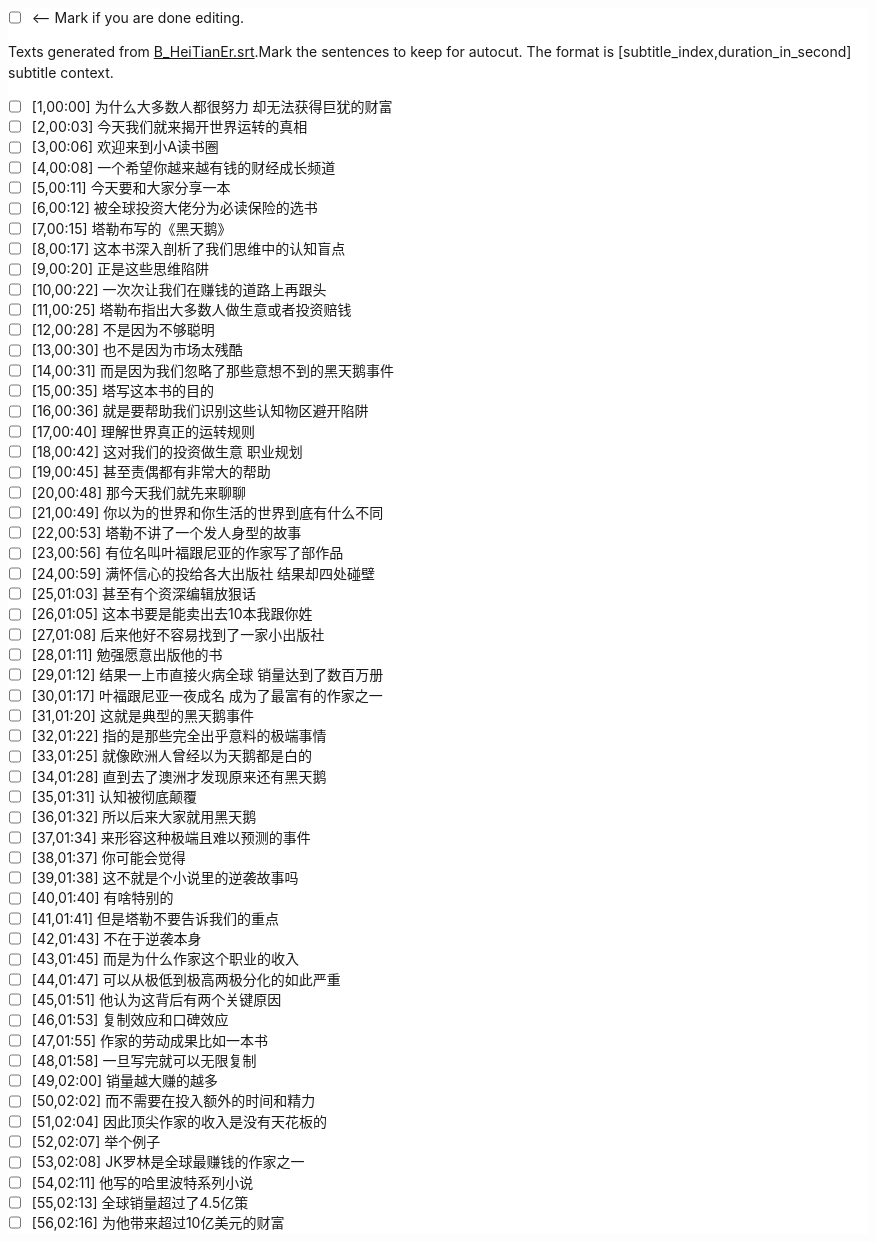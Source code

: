 - [ ] <-- Mark if you are done editing.

<video controls="true" allowfullscreen="true"> <source src="B_HeiTianEr.mp4" type="video/mp4"> </video>


Texts generated from [B_HeiTianEr.srt](B_HeiTianEr.srt).Mark the sentences to keep for autocut.
The format is [subtitle_index,duration_in_second] subtitle context.


- [ ] [1,00:00]   为什么大多数人都很努力 却无法获得巨犹的财富
- [ ] [2,00:03]   今天我们就来揭开世界运转的真相
- [ ] [3,00:06]   欢迎来到小A读书圈
- [ ] [4,00:08]   一个希望你越来越有钱的财经成长频道
- [ ] [5,00:11]   今天要和大家分享一本
- [ ] [6,00:12]   被全球投资大佬分为必读保险的选书
- [ ] [7,00:15]   塔勒布写的《黑天鹅》
- [ ] [8,00:17]   这本书深入剖析了我们思维中的认知盲点
- [ ] [9,00:20]   正是这些思维陷阱
- [ ] [10,00:22]  一次次让我们在赚钱的道路上再跟头
- [ ] [11,00:25]  塔勒布指出大多数人做生意或者投资赔钱
- [ ] [12,00:28]  不是因为不够聪明
- [ ] [13,00:30]  也不是因为市场太残酷
- [ ] [14,00:31]  而是因为我们忽略了那些意想不到的黑天鹅事件
- [ ] [15,00:35]  塔写这本书的目的
- [ ] [16,00:36]  就是要帮助我们识别这些认知物区避开陷阱
- [ ] [17,00:40]  理解世界真正的运转规则
- [ ] [18,00:42]  这对我们的投资做生意 职业规划
- [ ] [19,00:45]  甚至责偶都有非常大的帮助
- [ ] [20,00:48]  那今天我们就先来聊聊
- [ ] [21,00:49]  你以为的世界和你生活的世界到底有什么不同
- [ ] [22,00:53]  塔勒不讲了一个发人身型的故事
- [ ] [23,00:56]  有位名叫叶福跟尼亚的作家写了部作品
- [ ] [24,00:59]  满怀信心的投给各大出版社 结果却四处碰壁
- [ ] [25,01:03]  甚至有个资深编辑放狠话
- [ ] [26,01:05]  这本书要是能卖出去10本我跟你姓
- [ ] [27,01:08]  后来他好不容易找到了一家小出版社
- [ ] [28,01:11]  勉强愿意出版他的书
- [ ] [29,01:12]  结果一上市直接火病全球 销量达到了数百万册
- [ ] [30,01:17]  叶福跟尼亚一夜成名 成为了最富有的作家之一
- [ ] [31,01:20]  这就是典型的黑天鹅事件
- [ ] [32,01:22]  指的是那些完全出乎意料的极端事情
- [ ] [33,01:25]  就像欧洲人曾经以为天鹅都是白的
- [ ] [34,01:28]  直到去了澳洲才发现原来还有黑天鹅
- [ ] [35,01:31]  认知被彻底颠覆
- [ ] [36,01:32]  所以后来大家就用黑天鹅
- [ ] [37,01:34]  来形容这种极端且难以预测的事件
- [ ] [38,01:37]  你可能会觉得
- [ ] [39,01:38]  这不就是个小说里的逆袭故事吗
- [ ] [40,01:40]  有啥特别的
- [ ] [41,01:41]  但是塔勒不要告诉我们的重点
- [ ] [42,01:43]  不在于逆袭本身
- [ ] [43,01:45]  而是为什么作家这个职业的收入
- [ ] [44,01:47]  可以从极低到极高两极分化的如此严重
- [ ] [45,01:51]  他认为这背后有两个关键原因
- [ ] [46,01:53]  复制效应和口碑效应
- [ ] [47,01:55]  作家的劳动成果比如一本书
- [ ] [48,01:58]  一旦写完就可以无限复制
- [ ] [49,02:00]  销量越大赚的越多
- [ ] [50,02:02]  而不需要在投入额外的时间和精力
- [ ] [51,02:04]  因此顶尖作家的收入是没有天花板的
- [ ] [52,02:07]  举个例子
- [ ] [53,02:08]  JK罗林是全球最赚钱的作家之一
- [ ] [54,02:11]  他写的哈里波特系列小说
- [ ] [55,02:13]  全球销量超过了4.5亿策
- [ ] [56,02:16]  为他带来超过10亿美元的财富